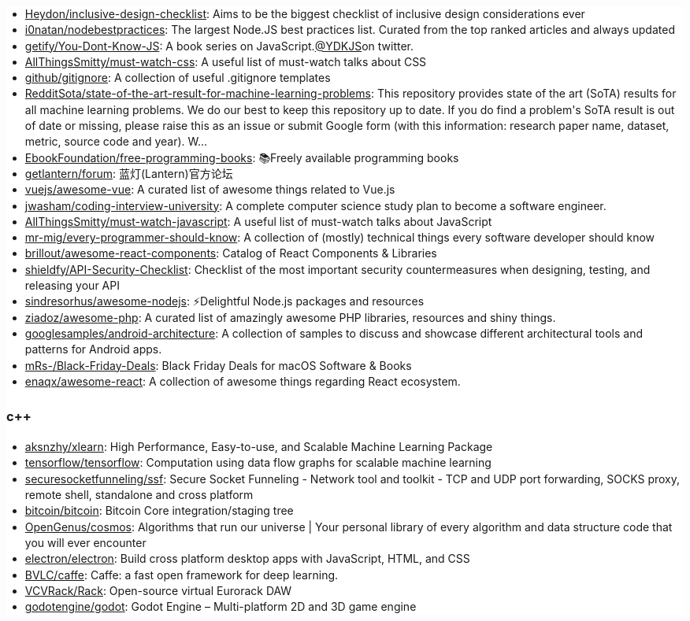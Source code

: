 * [Heydon/inclusive-design-checklist](https://github.com/Heydon/inclusive-design-checklist): Aims to be the biggest checklist of inclusive design considerations ever
* [i0natan/nodebestpractices](https://github.com/i0natan/nodebestpractices): The largest Node.JS best practices list. Curated from the top ranked articles and always updated
* [getify/You-Dont-Know-JS](https://github.com/getify/You-Dont-Know-JS): A book series on JavaScript.<a class="user-mention" href="https://github.com/YDKJS">@YDKJS</a>on twitter.
* [AllThingsSmitty/must-watch-css](https://github.com/AllThingsSmitty/must-watch-css): A useful list of must-watch talks about CSS
* [github/gitignore](https://github.com/github/gitignore): A collection of useful .gitignore templates
* [RedditSota/state-of-the-art-result-for-machine-learning-problems](https://github.com/RedditSota/state-of-the-art-result-for-machine-learning-problems): This repository provides state of the art (SoTA) results for all machine learning problems. We do our best to keep this repository up to date. If you do find a problem's SoTA result is out of date or missing, please raise this as an issue or submit Google form (with this information: research paper name, dataset, metric, source code and year). W…
* [EbookFoundation/free-programming-books](https://github.com/EbookFoundation/free-programming-books): <g-emoji alias="books" fallback-src="https://assets-cdn.github.com/images/icons/emoji/unicode/1f4da.png" ios-version="6.0">📚</g-emoji>Freely available programming books
* [getlantern/forum](https://github.com/getlantern/forum): 蓝灯(Lantern)官方论坛
* [vuejs/awesome-vue](https://github.com/vuejs/awesome-vue): A curated list of awesome things related to Vue.js
* [jwasham/coding-interview-university](https://github.com/jwasham/coding-interview-university): A complete computer science study plan to become a software engineer.
* [AllThingsSmitty/must-watch-javascript](https://github.com/AllThingsSmitty/must-watch-javascript): A useful list of must-watch talks about JavaScript
* [mr-mig/every-programmer-should-know](https://github.com/mr-mig/every-programmer-should-know): A collection of (mostly) technical things every software developer should know
* [brillout/awesome-react-components](https://github.com/brillout/awesome-react-components): Catalog of React Components & Libraries
* [shieldfy/API-Security-Checklist](https://github.com/shieldfy/API-Security-Checklist): Checklist of the most important security countermeasures when designing, testing, and releasing your API
* [sindresorhus/awesome-nodejs](https://github.com/sindresorhus/awesome-nodejs): <g-emoji alias="zap" fallback-src="https://assets-cdn.github.com/images/icons/emoji/unicode/26a1.png" ios-version="6.0">⚡️</g-emoji>Delightful Node.js packages and resources
* [ziadoz/awesome-php](https://github.com/ziadoz/awesome-php): A curated list of amazingly awesome PHP libraries, resources and shiny things.
* [googlesamples/android-architecture](https://github.com/googlesamples/android-architecture): A collection of samples to discuss and showcase different architectural tools and patterns for Android apps.
* [mRs-/Black-Friday-Deals](https://github.com/mRs-/Black-Friday-Deals): Black Friday Deals for macOS Software & Books
* [enaqx/awesome-react](https://github.com/enaqx/awesome-react): A collection of awesome things regarding React ecosystem.

### c++
* [aksnzhy/xlearn](https://github.com/aksnzhy/xlearn): High Performance, Easy-to-use, and Scalable Machine Learning Package
* [tensorflow/tensorflow](https://github.com/tensorflow/tensorflow): Computation using data flow graphs for scalable machine learning
* [securesocketfunneling/ssf](https://github.com/securesocketfunneling/ssf): Secure Socket Funneling - Network tool and toolkit - TCP and UDP port forwarding, SOCKS proxy, remote shell, standalone and cross platform
* [bitcoin/bitcoin](https://github.com/bitcoin/bitcoin): Bitcoin Core integration/staging tree
* [OpenGenus/cosmos](https://github.com/OpenGenus/cosmos): Algorithms that run our universe | Your personal library of every algorithm and data structure code that you will ever encounter
* [electron/electron](https://github.com/electron/electron): Build cross platform desktop apps with JavaScript, HTML, and CSS
* [BVLC/caffe](https://github.com/BVLC/caffe): Caffe: a fast open framework for deep learning.
* [VCVRack/Rack](https://github.com/VCVRack/Rack): Open-source virtual Eurorack DAW
* [godotengine/godot](https://github.com/godotengine/godot): Godot Engine – Multi-platform 2D and 3D game engine